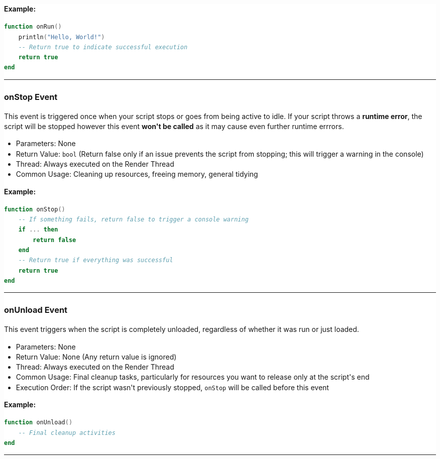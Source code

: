 **Example:**

```lua
function onRun()
    println("Hello, World!")
    -- Return true to indicate successful execution
    return true
end
```

---

### onStop Event

This event is triggered once when your script stops or goes from being active to idle. If your script throws a **runtime error**, the script will be stopped however this event **won't be called** as it may cause even further runtime errrors.

- Parameters: None
- Return Value: `bool` (Return false only if an issue prevents the script from stopping; this will trigger a warning in the console)
- Thread: Always executed on the Render Thread
- Common Usage: Cleaning up resources, freeing memory, general tidying

**Example:**

```lua
function onStop()
    -- If something fails, return false to trigger a console warning
    if ... then
        return false
    end
    -- Return true if everything was successful
    return true
end
```

---

### onUnload Event

This event triggers when the script is completely unloaded, regardless of whether it was run or just loaded.

- Parameters: None
- Return Value: None (Any return value is ignored)
- Thread: Always executed on the Render Thread
- Common Usage: Final cleanup tasks, particularly for resources you want to release only at the script's end
- Execution Order: If the script wasn't previously stopped, `onStop` will be called before this event

**Example:**

```lua
function onUnload()
    -- Final cleanup activities
end
```

---